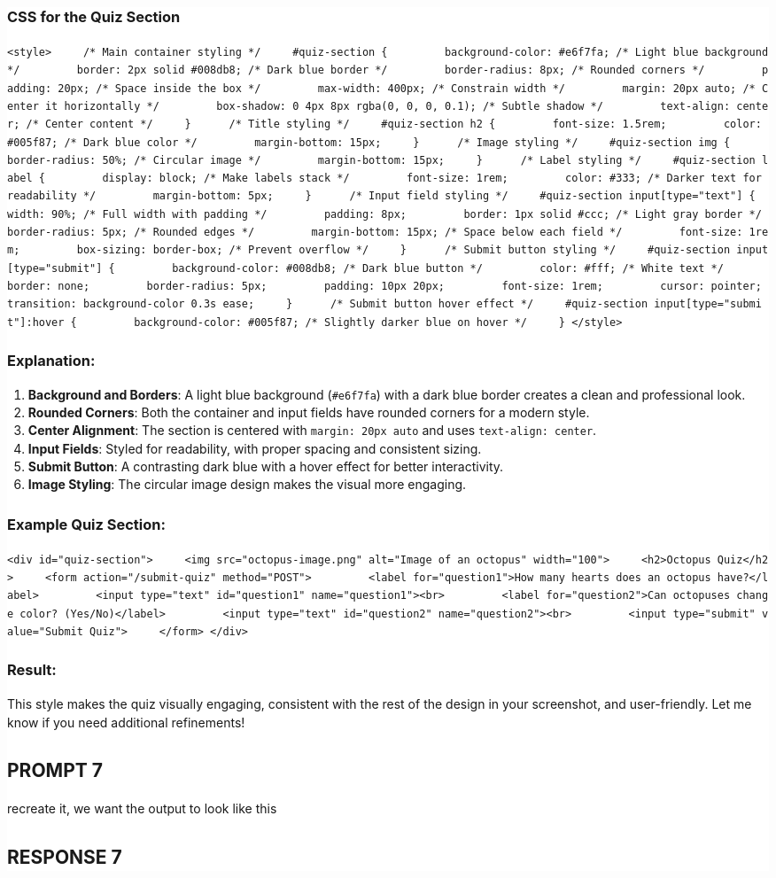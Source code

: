 ### CSS for the Quiz Section

`<style>     /* Main container styling */     #quiz-section {         background-color: #e6f7fa; /* Light blue background */         border: 2px solid #008db8; /* Dark blue border */         border-radius: 8px; /* Rounded corners */         padding: 20px; /* Space inside the box */         max-width: 400px; /* Constrain width */         margin: 20px auto; /* Center it horizontally */         box-shadow: 0 4px 8px rgba(0, 0, 0, 0.1); /* Subtle shadow */         text-align: center; /* Center content */     }      /* Title styling */     #quiz-section h2 {         font-size: 1.5rem;         color: #005f87; /* Dark blue color */         margin-bottom: 15px;     }      /* Image styling */     #quiz-section img {         border-radius: 50%; /* Circular image */         margin-bottom: 15px;     }      /* Label styling */     #quiz-section label {         display: block; /* Make labels stack */         font-size: 1rem;         color: #333; /* Darker text for readability */         margin-bottom: 5px;     }      /* Input field styling */     #quiz-section input[type="text"] {         width: 90%; /* Full width with padding */         padding: 8px;         border: 1px solid #ccc; /* Light gray border */         border-radius: 5px; /* Rounded edges */         margin-bottom: 15px; /* Space below each field */         font-size: 1rem;         box-sizing: border-box; /* Prevent overflow */     }      /* Submit button styling */     #quiz-section input[type="submit"] {         background-color: #008db8; /* Dark blue button */         color: #fff; /* White text */         border: none;         border-radius: 5px;         padding: 10px 20px;         font-size: 1rem;         cursor: pointer;         transition: background-color 0.3s ease;     }      /* Submit button hover effect */     #quiz-section input[type="submit"]:hover {         background-color: #005f87; /* Slightly darker blue on hover */     } </style>`

### Explanation:

1.  **Background and Borders**: A light blue background (`#e6f7fa`) with a dark blue border creates a clean and professional look.
2.  **Rounded Corners**: Both the container and input fields have rounded corners for a modern style.
3.  **Center Alignment**: The section is centered with `margin: 20px auto` and uses `text-align: center`.
4.  **Input Fields**: Styled for readability, with proper spacing and consistent sizing.
5.  **Submit Button**: A contrasting dark blue with a hover effect for better interactivity.
6.  **Image Styling**: The circular image design makes the visual more engaging.

### Example Quiz Section:

`<div id="quiz-section">     <img src="octopus-image.png" alt="Image of an octopus" width="100">     <h2>Octopus Quiz</h2>     <form action="/submit-quiz" method="POST">         <label for="question1">How many hearts does an octopus have?</label>         <input type="text" id="question1" name="question1"><br>         <label for="question2">Can octopuses change color? (Yes/No)</label>         <input type="text" id="question2" name="question2"><br>         <input type="submit" value="Submit Quiz">     </form> </div>`

### Result:

This style makes the quiz visually engaging, consistent with the rest of the design in your screenshot, and user-friendly. Let me know if you need additional refinements!

## PROMPT 7

recreate it, we want the output to look like this

## RESPONSE 7
